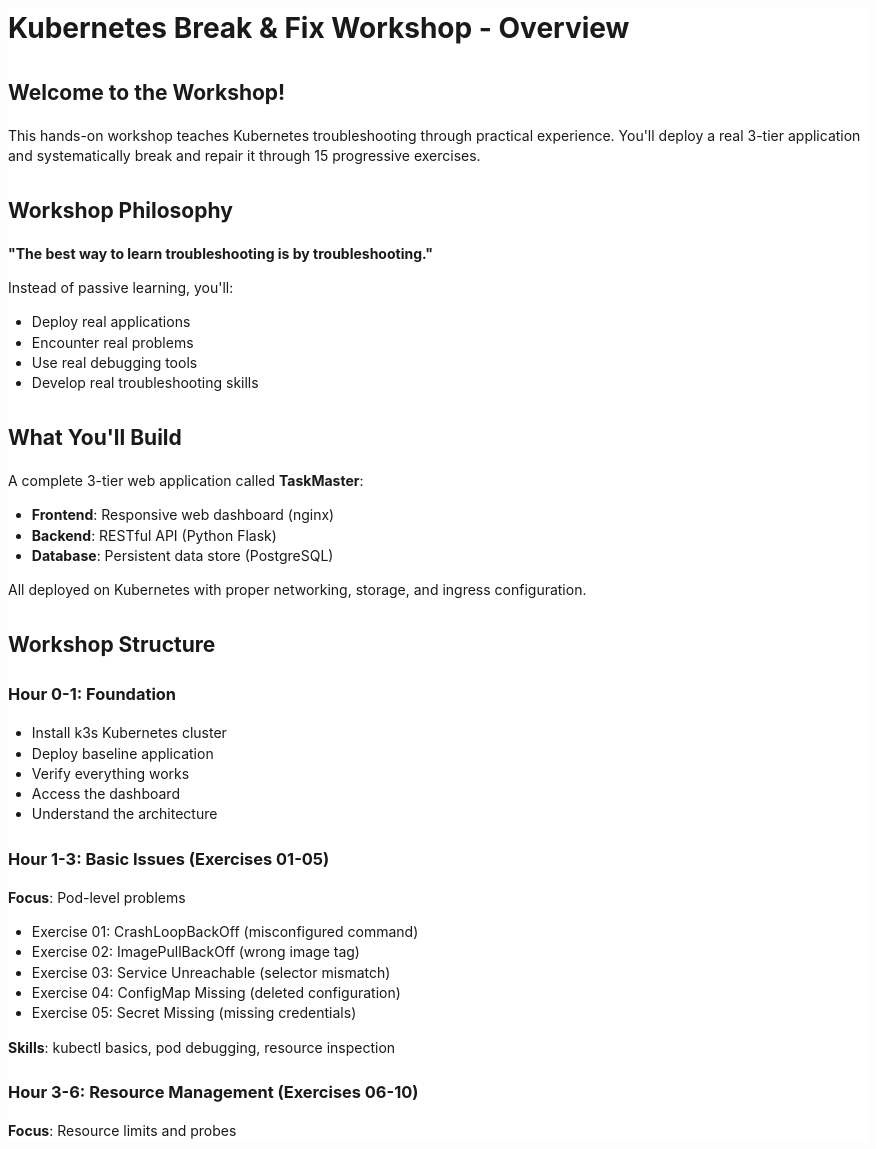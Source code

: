 # Kubernetes Break & Fix Workshop - Overview

## Welcome to the Workshop!

This hands-on workshop teaches Kubernetes troubleshooting through practical experience. You'll deploy a real 3-tier application and systematically break and repair it through 15 progressive exercises.

## Workshop Philosophy

**"The best way to learn troubleshooting is by troubleshooting."**

Instead of passive learning, you'll:
- Deploy real applications
- Encounter real problems
- Use real debugging tools
- Develop real troubleshooting skills

## What You'll Build

A complete 3-tier web application called **TaskMaster**:
- **Frontend**: Responsive web dashboard (nginx)
- **Backend**: RESTful API (Python Flask)
- **Database**: Persistent data store (PostgreSQL)

All deployed on Kubernetes with proper networking, storage, and ingress configuration.

## Workshop Structure

### Hour 0-1: Foundation
- Install k3s Kubernetes cluster
- Deploy baseline application
- Verify everything works
- Access the dashboard
- Understand the architecture

### Hour 1-3: Basic Issues (Exercises 01-05)
**Focus**: Pod-level problems

- Exercise 01: CrashLoopBackOff (misconfigured command)
- Exercise 02: ImagePullBackOff (wrong image tag)
- Exercise 03: Service Unreachable (selector mismatch)
- Exercise 04: ConfigMap Missing (deleted configuration)
- Exercise 05: Secret Missing (missing credentials)

**Skills**: kubectl basics, pod debugging, resource inspection

### Hour 3-6: Resource Management (Exercises 06-10)
**Focus**: Resource limits and probes
